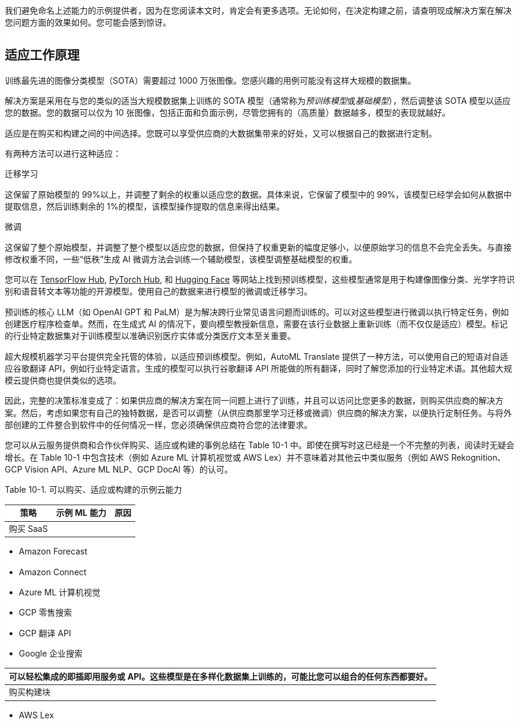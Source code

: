 我们避免命名上述能力的示例提供者，因为在您阅读本文时，肯定会有更多选项。无论如何，在决定构建之前，请查明现成解决方案在解决您问题方面的效果如何。您可能会感到惊讶。

## 适应工作原理

训练最先进的图像分类模型（SOTA）需要超过 1000 万张图像。您感兴趣的用例可能没有这样大规模的数据集。

解决方案是采用在与您的类似的适当大规模数据集上训练的 SOTA 模型（通常称为*预训练模型*或*基础模型*），然后调整该 SOTA 模型以适应您的数据。您的数据可以仅为 10 张图像，包括正面和负面示例，尽管您拥有的（高质量）数据越多，模型的表现就越好。

适应是在购买和构建之间的中间选择。您既可以享受供应商的大数据集带来的好处，又可以根据自己的数据进行定制。

有两种方法可以进行这种适应：

迁移学习

这保留了原始模型的 99%以上，并调整了剩余的权重以适应您的数据。具体来说，它保留了模型中的 99%，该模型已经学会如何从数据中提取信息，然后训练剩余的 1%的模型，该模型操作提取的信息来得出结果。

微调

这保留了整个原始模型，并调整了整个模型以适应您的数据，但保持了权重更新的幅度足够小，以便原始学习的信息不会完全丢失。与直接修改权重不同，一些“低秩”生成 AI 微调方法会训练一个辅助模型，该模型调整基础模型的权重。

您可以在 [TensorFlow Hub](https://oreil.ly/GRfl5), [PyTorch Hub](https://oreil.ly/wAxQj), 和 [Hugging Face](https://oreil.ly/zJbVe) 等网站上找到预训练模型，这些模型通常是用于构建像图像分类、光学字符识别和语音转文本等功能的开源模型。使用自己的数据来进行模型的微调或迁移学习。

预训练的核心 LLM（如 OpenAI GPT 和 PaLM）是为解决跨行业常见语言问题而训练的。可以对这些模型进行微调以执行特定任务，例如创建医疗程序检查单。然而，在生成式 AI 的情况下，要向模型教授新信息，需要在该行业数据上重新训练（而不仅仅是适应）模型。标记的行业特定数据集对于训练模型以准确识别医疗实体或分类医疗文本至关重要。

超大规模机器学习平台提供完全托管的体验，以适应预训练模型。例如，AutoML Translate 提供了一种方法，可以使用自己的短语对自适应谷歌翻译 API，例如行业特定语言。生成的模型可以执行谷歌翻译 API 所能做的所有翻译，同时了解您添加的行业特定术语。其他超大规模云提供商也提供类似的选项。

因此，完整的决策标准变成了：如果供应商的解决方案在同一问题上进行了训练，并且可以访问比您更多的数据，则购买供应商的解决方案。然后，考虑如果您有自己的独特数据，是否可以调整（从供应商那里学习迁移或微调）供应商的解决方案，以便执行定制任务。与将外部创建的工件整合到软件中的任何情况一样，您必须确保供应商符合您的法律要求。

您可以从云服务提供商和合作伙伴购买、适应或构建的事例总结在 Table 10-1 中。即使在撰写时这已经是一个不完整的列表，阅读时无疑会增长。在 Table 10-1 中包含技术（例如 Azure ML 计算机视觉或 AWS Lex）并不意味着对其他云中类似服务（例如 AWS Rekognition、GCP Vision API、Azure ML NLP、GCP DocAI 等）的认可。

Table 10-1\. 可以购买、适应或构建的示例云能力

| 策略 | 示例 ML 能力 | 原因 |
| --- | --- | --- |
| 购买 SaaS |

+   Amazon Forecast

+   Amazon Connect

+   Azure ML 计算机视觉

+   GCP 零售搜索

+   GCP 翻译 API

+   Google 企业搜索

| 可以轻松集成的即插即用服务或 API。这些模型是在多样化数据集上训练的，可能比您可以组合的任何东西都要好。 |
| --- |
| 购买构建块 |

+   AWS Lex
